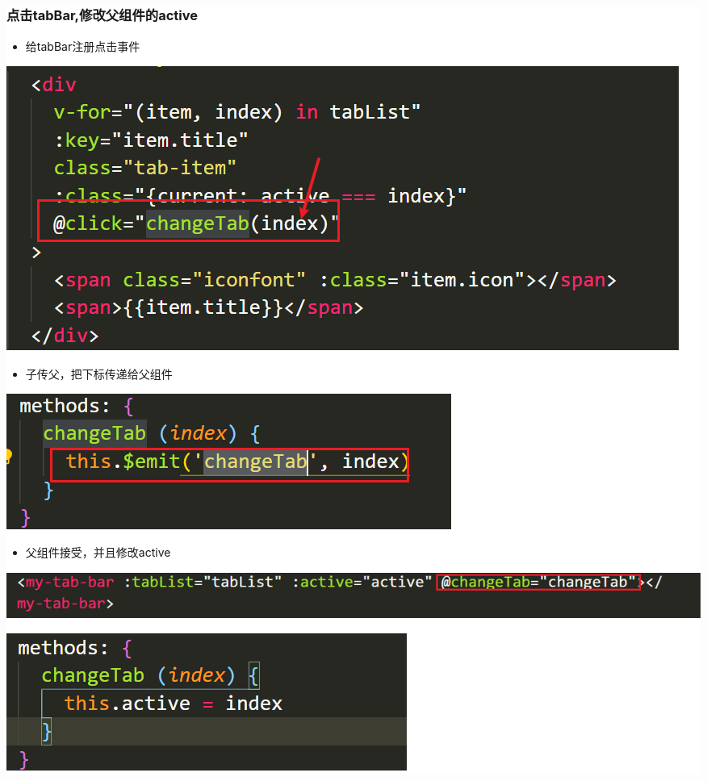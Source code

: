 ### 点击tabBar,修改父组件的active

+ 给tabBar注册点击事件

![image-20210115113915133](images/image-20210115113915133.png)



+ 子传父，把下标传递给父组件

![image-20210115113942135](images/image-20210115113942135.png)

+ 父组件接受，并且修改active

![image-20210115114006286](images/image-20210115114006286.png)

![image-20210115114011952](images/image-20210115114011952.png)
